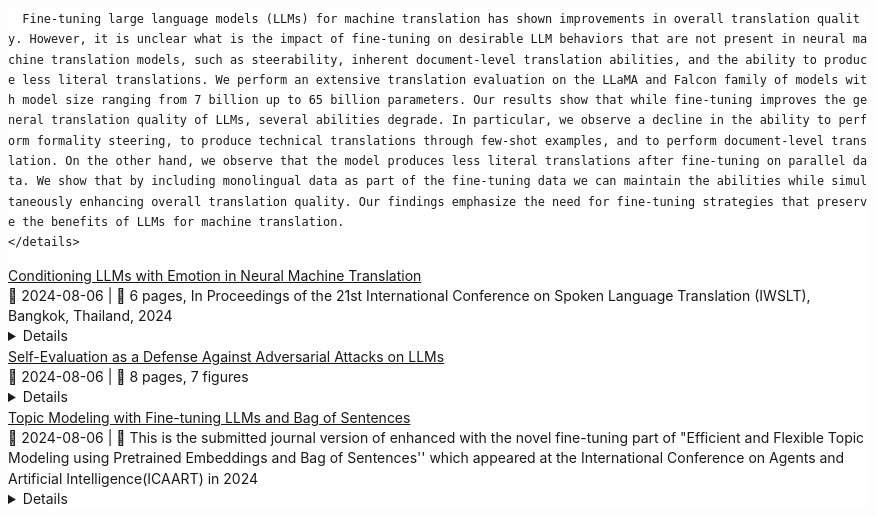       Fine-tuning large language models (LLMs) for machine translation has shown improvements in overall translation quality. However, it is unclear what is the impact of fine-tuning on desirable LLM behaviors that are not present in neural machine translation models, such as steerability, inherent document-level translation abilities, and the ability to produce less literal translations. We perform an extensive translation evaluation on the LLaMA and Falcon family of models with model size ranging from 7 billion up to 65 billion parameters. Our results show that while fine-tuning improves the general translation quality of LLMs, several abilities degrade. In particular, we observe a decline in the ability to perform formality steering, to produce technical translations through few-shot examples, and to perform document-level translation. On the other hand, we observe that the model produces less literal translations after fine-tuning on parallel data. We show that by including monolingual data as part of the fine-tuning data we can maintain the abilities while simultaneously enhancing overall translation quality. Our findings emphasize the need for fine-tuning strategies that preserve the benefits of LLMs for machine translation.
    </details>
</div>
<div class="paper-card">
    <div class="paper-title"><a href="http://arxiv.org/abs/2408.03150v1">Conditioning LLMs with Emotion in Neural Machine Translation</a></div>
    <div class="paper-meta">
      📅 2024-08-06
      | 💬 6 pages, In Proceedings of the 21st International Conference on Spoken Language Translation (IWSLT), Bangkok, Thailand, 2024
    </div>
    <details class="paper-abstract">
      Large Language Models (LLMs) have shown remarkable performance in Natural Language Processing tasks, including Machine Translation (MT). In this work, we propose a novel MT pipeline that integrates emotion information extracted from a Speech Emotion Recognition (SER) model into LLMs to enhance translation quality. We first fine-tune five existing LLMs on the Libri-trans dataset and select the most performant model. Subsequently, we augment LLM prompts with different dimensional emotions and train the selected LLM under these different configurations. Our experiments reveal that integrating emotion information, especially arousal, into LLM prompts leads to notable improvements in translation quality.
    </details>
</div>
<div class="paper-card">
    <div class="paper-title"><a href="http://arxiv.org/abs/2407.03234v3">Self-Evaluation as a Defense Against Adversarial Attacks on LLMs</a></div>
    <div class="paper-meta">
      📅 2024-08-06
      | 💬 8 pages, 7 figures
    </div>
    <details class="paper-abstract">
      We introduce a defense against adversarial attacks on LLMs utilizing self-evaluation. Our method requires no model fine-tuning, instead using pre-trained models to evaluate the inputs and outputs of a generator model, significantly reducing the cost of implementation in comparison to other, finetuning-based methods. Our method can significantly reduce the attack success rate of attacks on both open and closed-source LLMs, beyond the reductions demonstrated by Llama-Guard2 and commonly used content moderation APIs. We present an analysis of the effectiveness of our method, including attempts to attack the evaluator in various settings, demonstrating that it is also more resilient to attacks than existing methods. Code and data will be made available at https://github.com/Linlt-leon/self-eval.
    </details>
</div>
<div class="paper-card">
    <div class="paper-title"><a href="http://arxiv.org/abs/2408.03099v1">Topic Modeling with Fine-tuning LLMs and Bag of Sentences</a></div>
    <div class="paper-meta">
      📅 2024-08-06
      | 💬 This is the submitted journal version of enhanced with the novel fine-tuning part of "Efficient and Flexible Topic Modeling using Pretrained Embeddings and Bag of Sentences'' which appeared at the International Conference on Agents and Artificial Intelligence(ICAART) in 2024
    </div>
    <details class="paper-abstract">